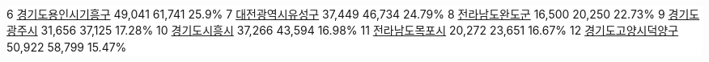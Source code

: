   <tr class="item">
    <td>6</td>
    <td><a href="/apt/경기도용인시기흥구">경기도용인시기흥구</a></td>
    <td>49,041</td>
    <td>61,741</td>
    <td>25.9%</td>
  </tr>

  <tr class="item">
    <td>7</td>
    <td><a href="/apt/대전광역시유성구">대전광역시유성구</a></td>
    <td>37,449</td>
    <td>46,734</td>
    <td>24.79%</td>
  </tr>

  <tr class="item">
    <td>8</td>
    <td><a href="/apt/전라남도완도군">전라남도완도군</a></td>
    <td>16,500</td>
    <td>20,250</td>
    <td>22.73%</td>
  </tr>

  <tr class="item">
    <td>9</td>
    <td><a href="/apt/경기도광주시">경기도광주시</a></td>
    <td>31,656</td>
    <td>37,125</td>
    <td>17.28%</td>
  </tr>

  <tr class="item">
    <td>10</td>
    <td><a href="/apt/경기도시흥시">경기도시흥시</a></td>
    <td>37,266</td>
    <td>43,594</td>
    <td>16.98%</td>
  </tr>

  <tr class="item">
    <td>11</td>
    <td><a href="/apt/전라남도목포시">전라남도목포시</a></td>
    <td>20,272</td>
    <td>23,651</td>
    <td>16.67%</td>
  </tr>

  <tr class="item">
    <td>12</td>
    <td><a href="/apt/경기도고양시덕양구">경기도고양시덕양구</a></td>
    <td>50,922</td>
    <td>58,799</td>
    <td>15.47%</td>
  </tr>
